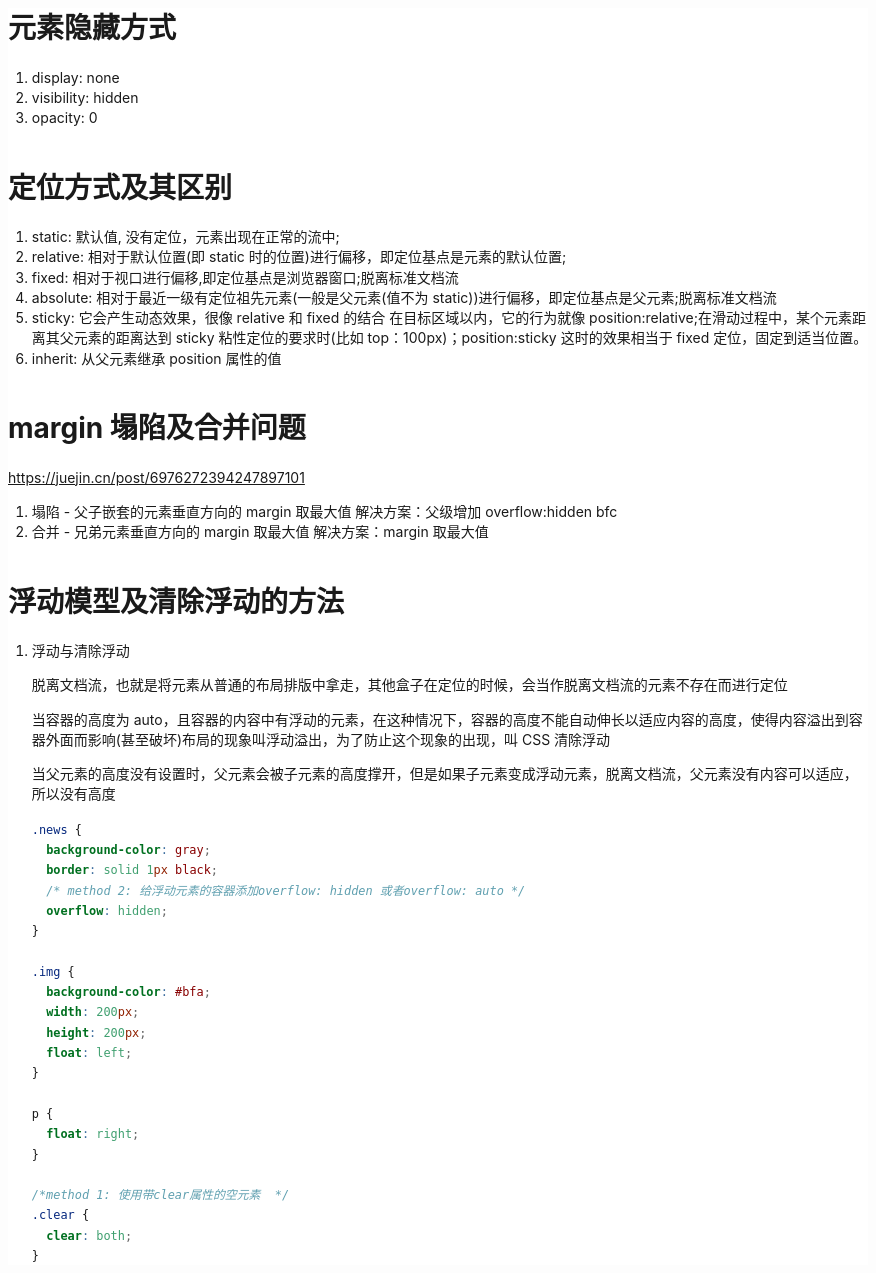 # 元素隐藏方式

1. display: none
2. visibility: hidden
3. opacity: 0

# 定位方式及其区别

1. static: 默认值, 没有定位，元素出现在正常的流中;
2. relative: 相对于默认位置(即 static 时的位置)进行偏移，即定位基点是元素的默认位置;
3. fixed: 相对于视口进行偏移,即定位基点是浏览器窗口;脱离标准文档流
4. absolute: 相对于最近一级有定位祖先元素(一般是父元素(值不为 static))进行偏移，即定位基点是父元素;脱离标准文档流
5. sticky: 它会产生动态效果，很像 relative 和 fixed 的结合
   在目标区域以内，它的行为就像 position:relative;在滑动过程中，某个元素距离其父元素的距离达到 sticky 粘性定位的要求时(比如 top：100px)；position:sticky 这时的效果相当于 fixed 定位，固定到适当位置。
6. inherit: 从父元素继承 position 属性的值

# margin 塌陷及合并问题

https://juejin.cn/post/6976272394247897101

1. 塌陷 - 父子嵌套的元素垂直方向的 margin 取最大值
   解决方案：父级增加 overflow:hidden bfc
2. 合并 - 兄弟元素垂直方向的 margin 取最大值
   解决方案：margin 取最大值

# 浮动模型及清除浮动的方法

1. 浮动与清除浮动

   脱离文档流，也就是将元素从普通的布局排版中拿走，其他盒子在定位的时候，会当作脱离文档流的元素不存在而进行定位

   当容器的高度为 auto，且容器的内容中有浮动的元素，在这种情况下，容器的高度不能自动伸长以适应内容的高度，使得内容溢出到容器外面而影响(甚至破坏)布局的现象叫浮动溢出，为了防止这个现象的出现，叫 CSS 清除浮动

   当父元素的高度没有设置时，父元素会被子元素的高度撑开，但是如果子元素变成浮动元素，脱离文档流，父元素没有内容可以适应，所以没有高度

   ```css
   .news {
     background-color: gray;
     border: solid 1px black;
     /* method 2: 给浮动元素的容器添加overflow: hidden 或者overflow: auto */
     overflow: hidden;
   }

   .img {
     background-color: #bfa;
     width: 200px;
     height: 200px;
     float: left;
   }

   p {
     float: right;
   }

   /*method 1: 使用带clear属性的空元素  */
   .clear {
     clear: both;
   }
   ```
